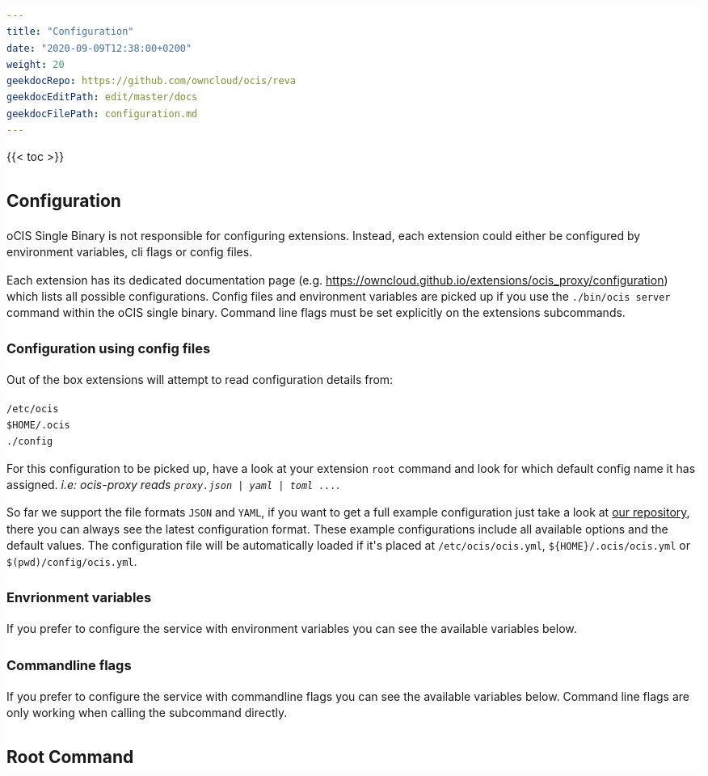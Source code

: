 ```yaml
---
title: "Configuration"
date: "2020-09-09T12:38:00+0200"
weight: 20
geekdocRepo: https://github.com/owncloud/ocis/reva
geekdocEditPath: edit/master/docs
geekdocFilePath: configuration.md
---
```


{{< toc >}}

## Configuration

oCIS Single Binary is not responsible for configuring extensions. Instead, each extension could either be configured by environment variables, cli flags or config files.

Each extension has its dedicated documentation page (e.g. https://owncloud.github.io/extensions/ocis_proxy/configuration) which lists all possible configurations. Config files and environment variables are picked up if you use the `./bin/ocis server` command within the oCIS single binary. Command line flags must be set explicitly on the extensions subcommands.

### Configuration using config files

Out of the box extensions will attempt to read configuration details from:

```console
/etc/ocis
$HOME/.ocis
./config
```

For this configuration to be picked up, have a look at your extension `root` command and look for which default config name it has assigned. *i.e: ocis-proxy reads `proxy.json | yaml | toml ...`*.

So far we support the file formats `JSON` and `YAML`, if you want to get a full example configuration just take a look at [our repository](https://github.com/owncloud/ocis/tree/master/config), there you can always see the latest configuration format. These example configurations include all available options and the default values. The configuration file will be automatically loaded if it's placed at `/etc/ocis/ocis.yml`, `${HOME}/.ocis/ocis.yml` or `$(pwd)/config/ocis.yml`.

### Envrionment variables

If you prefer to configure the service with environment variables you can see the available variables below.

### Commandline flags

If you prefer to configure the service with commandline flags you can see the available variables below. Command line flags are only working when calling the subcommand directly.

## Root Command
